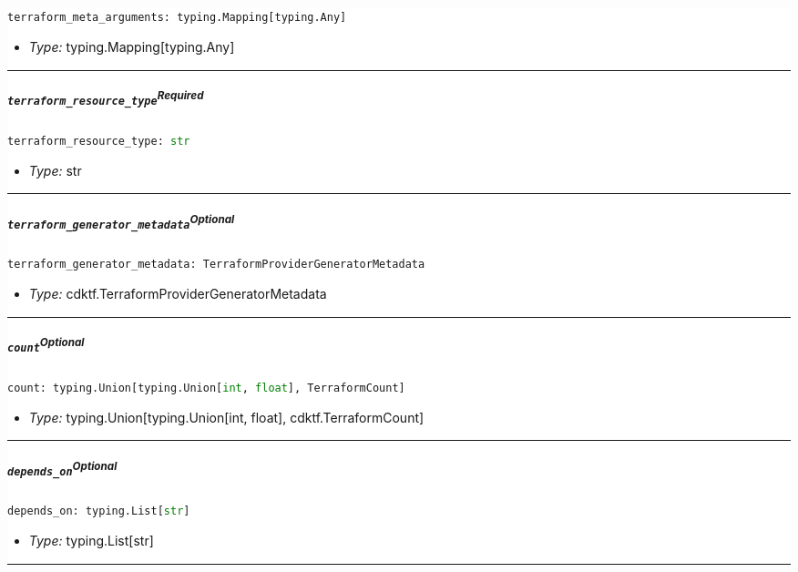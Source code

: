```python
terraform_meta_arguments: typing.Mapping[typing.Any]
```

- *Type:* typing.Mapping[typing.Any]

---

##### `terraform_resource_type`<sup>Required</sup> <a name="terraform_resource_type" id="rhizo-co-terraform-provider-oci.dataOciDevopsRepositoryProtectedBranches.DataOciDevopsRepositoryProtectedBranches.property.terraformResourceType"></a>

```python
terraform_resource_type: str
```

- *Type:* str

---

##### `terraform_generator_metadata`<sup>Optional</sup> <a name="terraform_generator_metadata" id="rhizo-co-terraform-provider-oci.dataOciDevopsRepositoryProtectedBranches.DataOciDevopsRepositoryProtectedBranches.property.terraformGeneratorMetadata"></a>

```python
terraform_generator_metadata: TerraformProviderGeneratorMetadata
```

- *Type:* cdktf.TerraformProviderGeneratorMetadata

---

##### `count`<sup>Optional</sup> <a name="count" id="rhizo-co-terraform-provider-oci.dataOciDevopsRepositoryProtectedBranches.DataOciDevopsRepositoryProtectedBranches.property.count"></a>

```python
count: typing.Union[typing.Union[int, float], TerraformCount]
```

- *Type:* typing.Union[typing.Union[int, float], cdktf.TerraformCount]

---

##### `depends_on`<sup>Optional</sup> <a name="depends_on" id="rhizo-co-terraform-provider-oci.dataOciDevopsRepositoryProtectedBranches.DataOciDevopsRepositoryProtectedBranches.property.dependsOn"></a>

```python
depends_on: typing.List[str]
```

- *Type:* typing.List[str]

---
